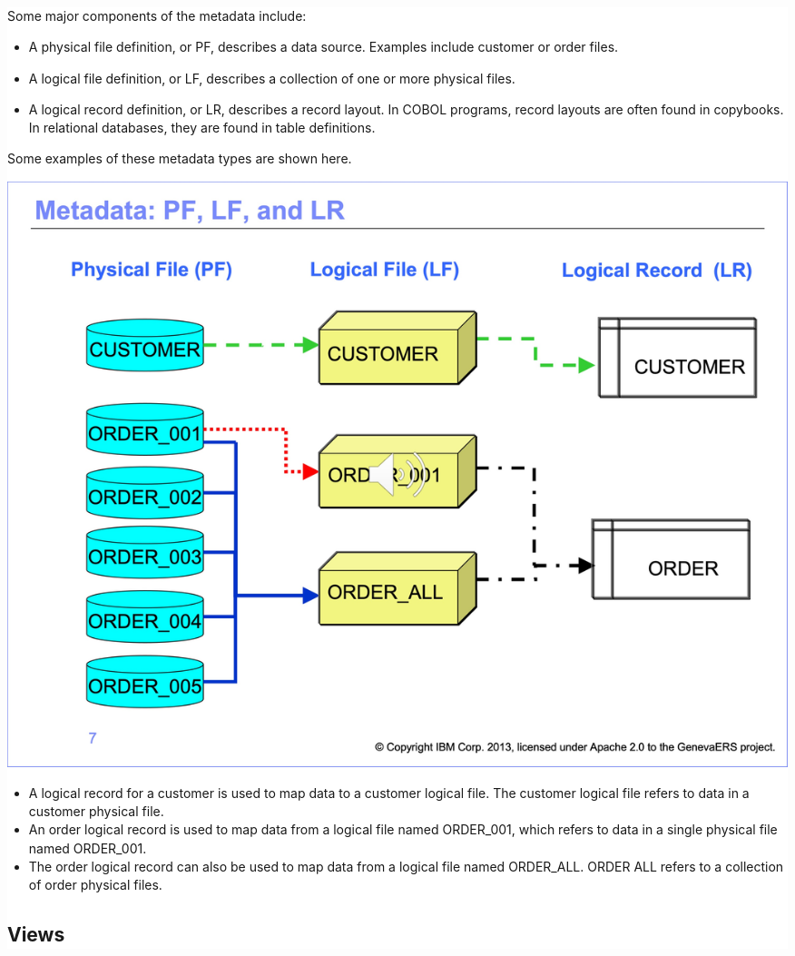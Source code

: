 Some major components of the metadata include:
- A physical file definition, or PF, describes a data source. Examples include customer or order files. 

- A logical file definition, or LF, describes a collection of one or more physical files. 

- A logical record definition, or LR, describes a record layout. In COBOL programs, record layouts are often found in copybooks. In relational databases, they are found in table definitions.

Some examples of these metadata types are shown here. 

![GenevaERS Metadata!](/docs/images/Module1-Introduction-to-Views/Module1_Slide7.jpeg "GenevaERS Metadata")

- A logical record for a customer is used to map data to a customer logical file. The customer logical file refers to data in a customer physical file.  
- An order logical record is used to map data from a logical file named ORDER_001, which refers to data in a single physical file named ORDER_001.  
- The order logical record can also be used to map data from a logical file named ORDER_ALL. ORDER ALL refers to a collection of order physical files.

## Views
